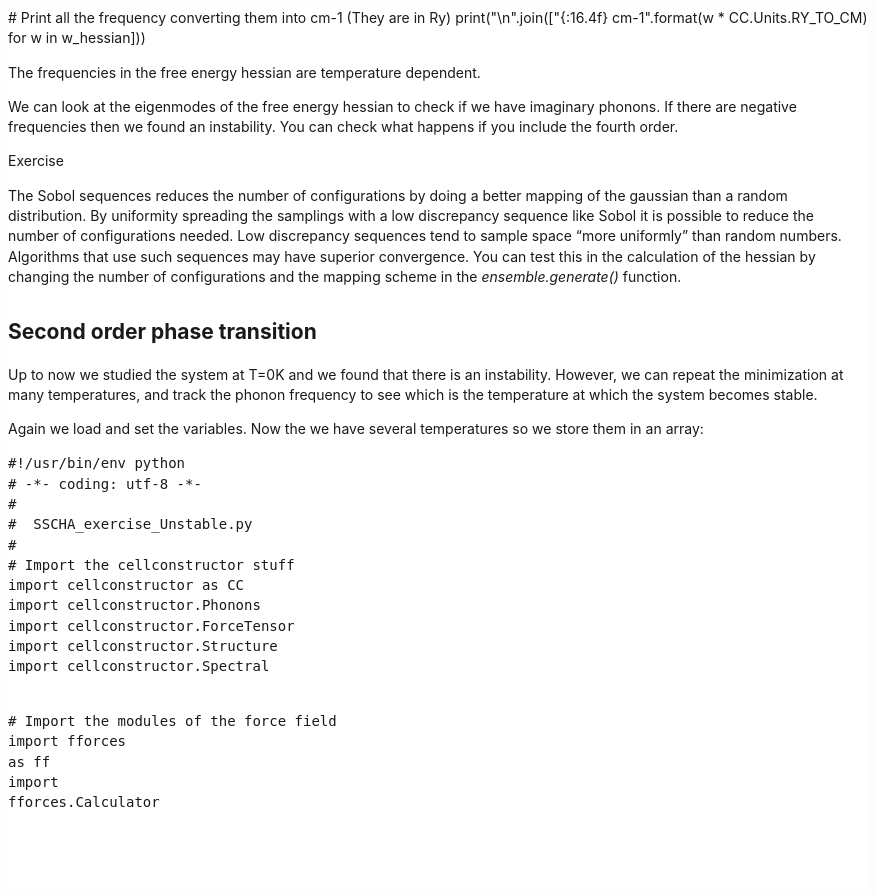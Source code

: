 <span class="c1"># Print all the frequency converting them into cm-1 (They are in Ry)</span>
<span class="nb">print</span><span class="p">(</span><span class="s2">&quot;</span><span class="se">\n</span><span class="s2">&quot;</span><span class="o">.</span><span class="n">join</span><span class="p">([</span><span class="s2">&quot;</span><span class="si">{:16.4f}</span><span class="s2"> cm-1&quot;</span><span class="o">.</span><span class="n">format</span><span class="p">(</span><span class="n">w</span> <span class="o">*</span> <span class="n">CC</span><span class="o">.</span><span class="n">Units</span><span class="o">.</span><span class="n">RY_TO_CM</span><span class="p">)</span> <span class="k">for</span> <span class="n">w</span> <span class="ow">in</span> <span class="n">w_hessian</span><span class="p">]))</span>
</pre></div>
</div>
<p>The frequencies in the free energy hessian are temperature dependent.</p>
<p>We can look at the eigenmodes of the free energy hessian to check if we have imaginary phonons. If there are negative frequencies then we found an instability. You can check what happens if you include the fourth order.</p>
<div class="topic">
<p class="topic-title">Exercise</p>
<p>The Sobol sequences reduces the number of configurations by doing a better mapping of the gaussian than a random distribution. By uniformity spreading the samplings with a low discrepancy sequence like Sobol it is possible to reduce the number of configurations needed. Low discrepancy sequences tend to sample space “more uniformly” than random numbers. Algorithms that use such sequences may have superior convergence.
You can test this in the calculation of the hessian by changing the number of configurations and the mapping scheme in the <em>ensemble.generate()</em> function.</p>
</div>

<section id="second-order-phase-transition">
<h2>Second order phase transition<a class="headerlink" href="#second-order-phase-transition" title="Permalink to this headline"> </a></h2>
<p>Up to now we studied the system at T=0K and we found that there is an instability. However, we can repeat the minimization at many temperatures, and track the phonon frequency to see which is the temperature at which the system becomes stable.</p>
<p>Again we load and set the variables. Now the we have several temperatures so we store them in an array:</p>
<div class="highlight-python notranslate"><div class="highlight"><pre><span></span><span class="ch">#!/usr/bin/env python</span>
<span class="c1"># -*- coding: utf-8 -*-</span>
<span class="c1">#</span>
<span class="c1">#  SSCHA_exercise_Unstable.py</span>
<span class="c1">#</span>
<span class="c1"># Import the cellconstructor stuff</span>
<span class="kn">import</span> <span class="nn">cellconstructor</span> <span class="k">as</span> <span class="nn">CC</span>
<span class="kn">import</span> <span class="nn">cellconstructor.Phonons</span>
<span class="kn">import</span> <span class="nn">cellconstructor.ForceTensor</span>
<span class="kn">import</span> <span class="nn">cellconstructor.Structure</span>
<span class="kn">import</span> <span class="nn">cellconstructor.Spectral</span>

<span class="c1"># Import the modules of the force field</span>
<span class="kn">import</span> <span class="nn">fforces</span> <span class="k">as</span> <span class="nn">ff</span>
<span class="kn">import</span> <span class="nn">fforces.Calculator</span>
